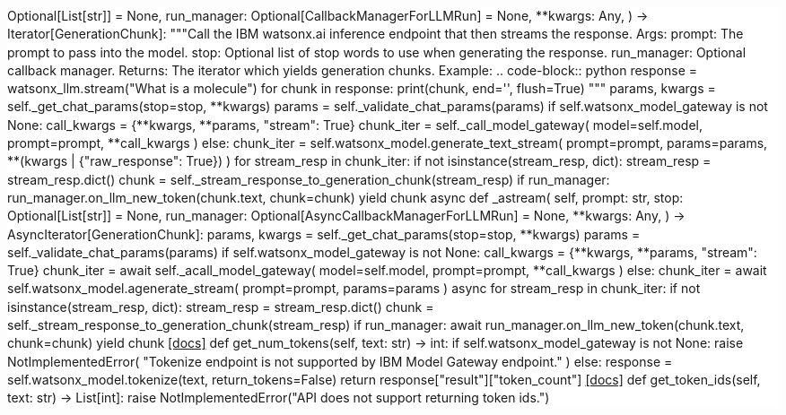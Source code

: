 Optional[List[str]] = None,             run_manager: Optional[CallbackManagerForLLMRun] = None,             **kwargs: Any,         ) -> Iterator[GenerationChunk]:             """Call the IBM watsonx.ai inference endpoint that then streams the response.             Args:                 prompt: The prompt to pass into the model.                 stop: Optional list of stop words to use when generating the response.                 run_manager: Optional callback manager.             Returns:                 The iterator which yields generation chunks.             Example:                 .. code-block:: python                          response = watsonx_llm.stream("What is a molecule")                     for chunk in response:                         print(chunk, end='', flush=True)             """             params, kwargs = self._get_chat_params(stop=stop, **kwargs)             params = self._validate_chat_params(params)             if self.watsonx_model_gateway is not None:                 call_kwargs = {**kwargs, **params, "stream": True}                 chunk_iter = self._call_model_gateway(                     model=self.model, prompt=prompt, **call_kwargs                 )             else:                 chunk_iter = self.watsonx_model.generate_text_stream(                     prompt=prompt, params=params, **(kwargs | {"raw_response": True})                 )             for stream_resp in chunk_iter:                 if not isinstance(stream_resp, dict):                     stream_resp = stream_resp.dict()                 chunk = self._stream_response_to_generation_chunk(stream_resp)                      if run_manager:                     run_manager.on_llm_new_token(chunk.text, chunk=chunk)                 yield chunk              async def _astream(             self,             prompt: str,             stop: Optional[List[str]] = None,             run_manager: Optional[AsyncCallbackManagerForLLMRun] = None,             **kwargs: Any,         ) -> AsyncIterator[GenerationChunk]:             params, kwargs = self._get_chat_params(stop=stop, **kwargs)             params = self._validate_chat_params(params)                  if self.watsonx_model_gateway is not None:                 call_kwargs = {**kwargs, **params, "stream": True}                 chunk_iter = await self._acall_model_gateway(                     model=self.model, prompt=prompt, **call_kwargs                 )             else:                 chunk_iter = await self.watsonx_model.agenerate_stream(                     prompt=prompt, params=params                 )             async for stream_resp in chunk_iter:                 if not isinstance(stream_resp, dict):                     stream_resp = stream_resp.dict()                 chunk = self._stream_response_to_generation_chunk(stream_resp)                      if run_manager:                     await run_manager.on_llm_new_token(chunk.text, chunk=chunk)                 yield chunk                         [[docs]](https://python.langchain.com/api_reference/ibm/llms/langchain_ibm.llms.WatsonxLLM.html#langchain_ibm.llms.WatsonxLLM.get_num_tokens)         def get_num_tokens(self, text: str) -> int:             if self.watsonx_model_gateway is not None:                 raise NotImplementedError(                     "Tokenize endpoint is not supported by IBM Model Gateway endpoint."                 )             else:                 response = self.watsonx_model.tokenize(text, return_tokens=False)             return response["result"]["token_count"]
[[docs]](https://python.langchain.com/api_reference/ibm/llms/langchain_ibm.llms.WatsonxLLM.html#langchain_ibm.llms.WatsonxLLM.get_token_ids)         def get_token_ids(self, text: str) -> List[int]:             raise NotImplementedError("API does not support returning token ids.")
